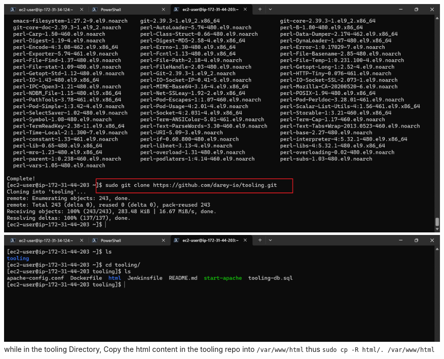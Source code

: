![git](./img/git_clone.png) ![git](./img/git_tooling.png) while in the tooling Directory, Copy the html content in the tooling repo into `/var/www/html` thus `sudo cp -R html/. /var/www/html`